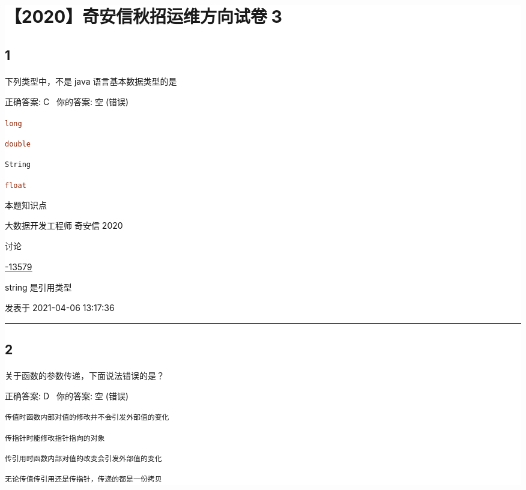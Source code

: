 # 【2020】奇安信秋招运维方向试卷 3

## 1

下列类型中，不是 java 语言基本数据类型的是

正确答案: C   你的答案: 空 (错误)

```cpp
long
```

```cpp
double
```

```cpp
String
```

```cpp
float
```

本题知识点

大数据开发工程师 奇安信 2020

讨论

[-13579](https://www.nowcoder.com/profile/654584696)

string 是引用类型

发表于 2021-04-06 13:17:36

* * *

## 2

关于函数的参数传递，下面说法错误的是？

正确答案: D   你的答案: 空 (错误)

```cpp
传值时函数内部对值的修改并不会引发外部值的变化
```

```cpp
传指针时能修改指针指向的对象
```

```cpp
传引用时函数内部对值的改变会引发外部值的变化
```

```cpp
无论传值传引用还是传指针，传递的都是一份拷贝
```
